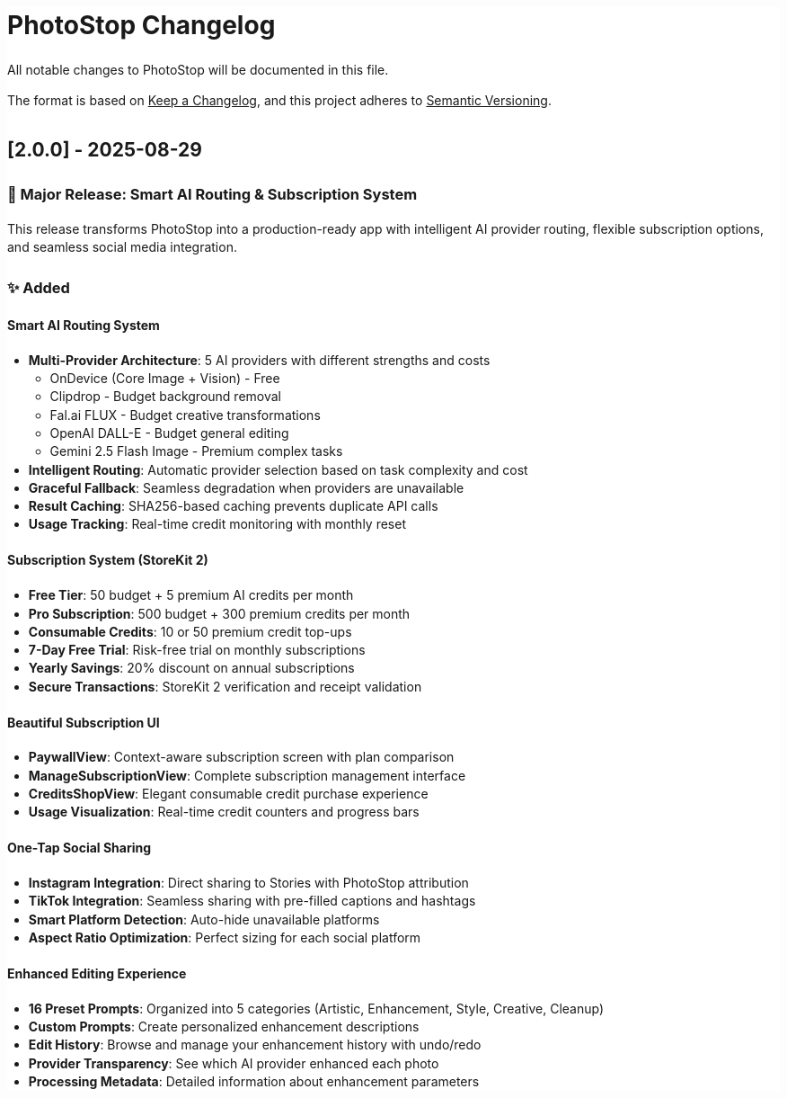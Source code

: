 # PhotoStop Changelog

All notable changes to PhotoStop will be documented in this file.

The format is based on [Keep a Changelog](https://keepachangelog.com/en/1.0.0/),
and this project adheres to [Semantic Versioning](https://semver.org/spec/v2.0.0.html).

## [2.0.0] - 2025-08-29

### 🎉 Major Release: Smart AI Routing & Subscription System

This release transforms PhotoStop into a production-ready app with intelligent AI provider routing, flexible subscription options, and seamless social media integration.

### ✨ Added

#### **Smart AI Routing System**
- **Multi-Provider Architecture**: 5 AI providers with different strengths and costs
  - OnDevice (Core Image + Vision) - Free
  - Clipdrop - Budget background removal
  - Fal.ai FLUX - Budget creative transformations
  - OpenAI DALL-E - Budget general editing
  - Gemini 2.5 Flash Image - Premium complex tasks
- **Intelligent Routing**: Automatic provider selection based on task complexity and cost
- **Graceful Fallback**: Seamless degradation when providers are unavailable
- **Result Caching**: SHA256-based caching prevents duplicate API calls
- **Usage Tracking**: Real-time credit monitoring with monthly reset

#### **Subscription System (StoreKit 2)**
- **Free Tier**: 50 budget + 5 premium AI credits per month
- **Pro Subscription**: 500 budget + 300 premium credits per month
- **Consumable Credits**: 10 or 50 premium credit top-ups
- **7-Day Free Trial**: Risk-free trial on monthly subscriptions
- **Yearly Savings**: 20% discount on annual subscriptions
- **Secure Transactions**: StoreKit 2 verification and receipt validation

#### **Beautiful Subscription UI**
- **PaywallView**: Context-aware subscription screen with plan comparison
- **ManageSubscriptionView**: Complete subscription management interface
- **CreditsShopView**: Elegant consumable credit purchase experience
- **Usage Visualization**: Real-time credit counters and progress bars

#### **One-Tap Social Sharing**
- **Instagram Integration**: Direct sharing to Stories with PhotoStop attribution
- **TikTok Integration**: Seamless sharing with pre-filled captions and hashtags
- **Smart Platform Detection**: Auto-hide unavailable platforms
- **Aspect Ratio Optimization**: Perfect sizing for each social platform

#### **Enhanced Editing Experience**
- **16 Preset Prompts**: Organized into 5 categories (Artistic, Enhancement, Style, Creative, Cleanup)
- **Custom Prompts**: Create personalized enhancement descriptions
- **Edit History**: Browse and manage your enhancement history with undo/redo
- **Provider Transparency**: See which AI provider enhanced each photo
- **Processing Metadata**: Detailed information about enhancement parameters
